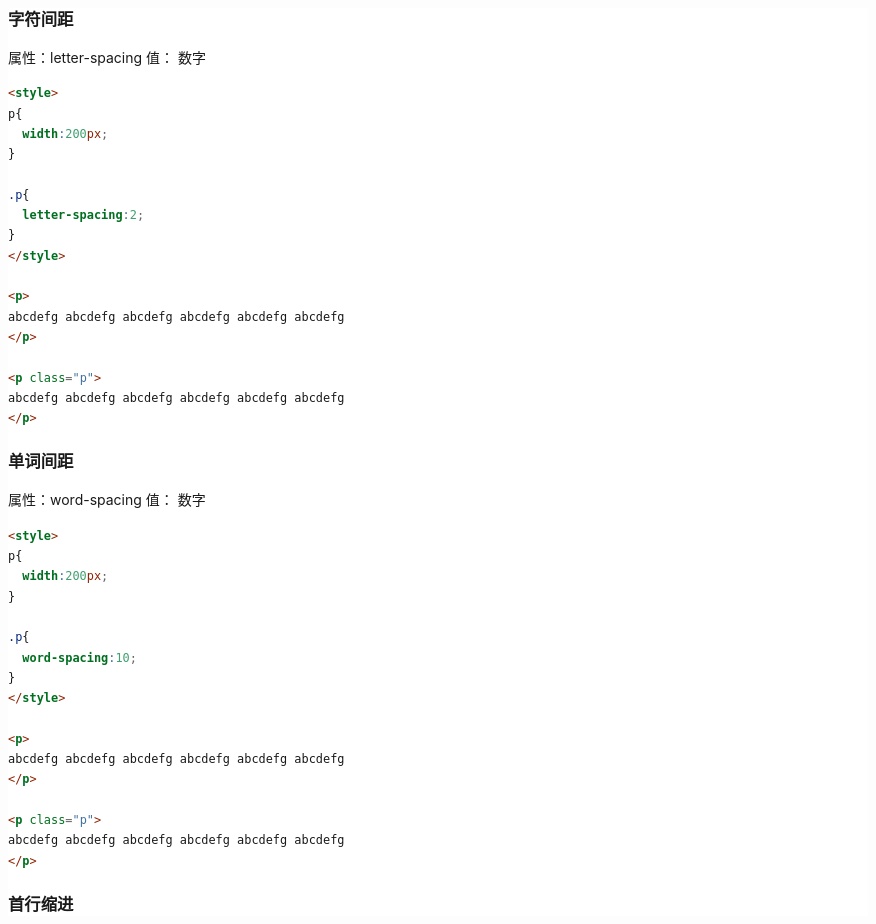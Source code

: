 
### 字符间距

属性：letter-spacing
值： 数字

```html
<style>
p{
  width:200px;
}
 
.p{
  letter-spacing:2;
}
</style>
 
<p>
abcdefg abcdefg abcdefg abcdefg abcdefg abcdefg
</p>
 
<p class="p">
abcdefg abcdefg abcdefg abcdefg abcdefg abcdefg
</p>
```

### 单词间距

属性：word-spacing
值： 数字

```html
<style>
p{
  width:200px;
}
 
.p{
  word-spacing:10;
}
</style>
 
<p>
abcdefg abcdefg abcdefg abcdefg abcdefg abcdefg
</p>
 
<p class="p">
abcdefg abcdefg abcdefg abcdefg abcdefg abcdefg
</p>
```

### 首行缩进
